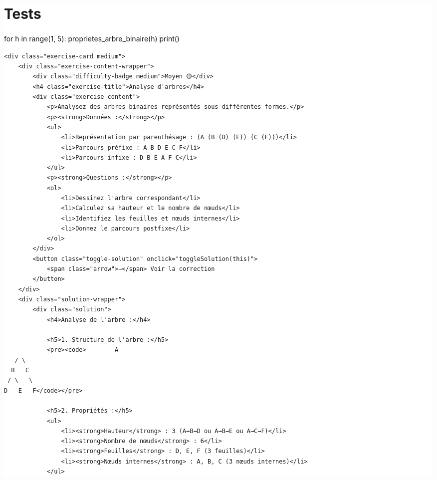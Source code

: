 # Tests
for h in range(1, 5):
    proprietes_arbre_binaire(h)
    print()</code></pre>
            </div>
        </div>
    </div>

    <div class="exercise-card medium">
        <div class="exercise-content-wrapper">
            <div class="difficulty-badge medium">Moyen 🟡</div>
            <h4 class="exercise-title">Analyse d'arbres</h4>
            <div class="exercise-content">
                <p>Analysez des arbres binaires représentés sous différentes formes.</p>
                <p><strong>Données :</strong></p>
                <ul>
                    <li>Représentation par parenthésage : (A (B (D) (E)) (C (F)))</li>
                    <li>Parcours préfixe : A B D E C F</li>
                    <li>Parcours infixe : D B E A F C</li>
                </ul>
                <p><strong>Questions :</strong></p>
                <ol>
                    <li>Dessinez l'arbre correspondant</li>
                    <li>Calculez sa hauteur et le nombre de nœuds</li>
                    <li>Identifiez les feuilles et nœuds internes</li>
                    <li>Donnez le parcours postfixe</li>
                </ol>
            </div>
            <button class="toggle-solution" onclick="toggleSolution(this)">
                <span class="arrow">→</span> Voir la correction
            </button>
        </div>
        <div class="solution-wrapper">
            <div class="solution">
                <h4>Analyse de l'arbre :</h4>
                
                <h5>1. Structure de l'arbre :</h5>
                <pre><code>        A
       / \
      B   C
     / \   \
    D   E   F</code></pre>
                
                <h5>2. Propriétés :</h5>
                <ul>
                    <li><strong>Hauteur</strong> : 3 (A→B→D ou A→B→E ou A→C→F)</li>
                    <li><strong>Nombre de nœuds</strong> : 6</li>
                    <li><strong>Feuilles</strong> : D, E, F (3 feuilles)</li>
                    <li><strong>Nœuds internes</strong> : A, B, C (3 nœuds internes)</li>
                </ul>
                